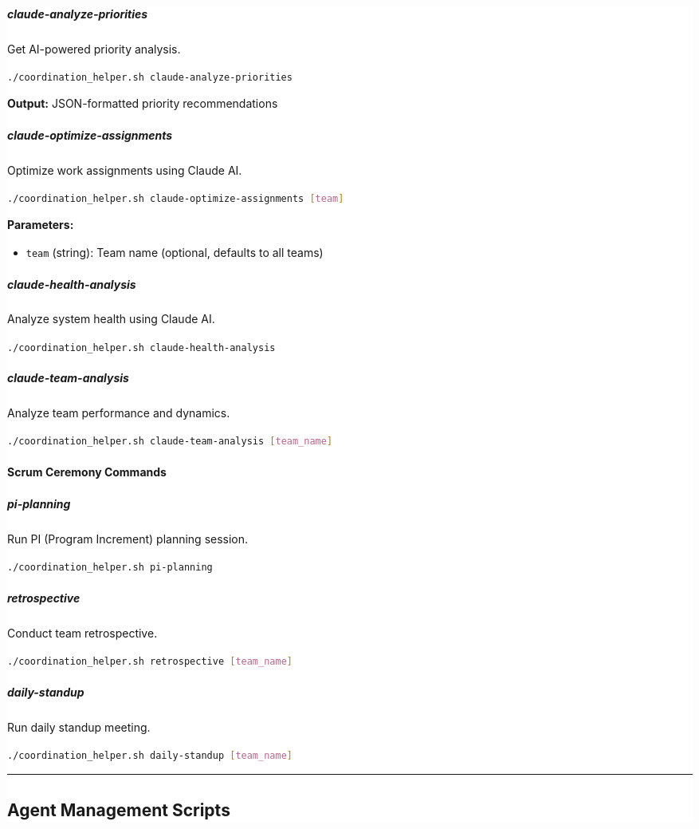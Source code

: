 ##### claude-analyze-priorities
Get AI-powered priority analysis.

```bash
./coordination_helper.sh claude-analyze-priorities
```

**Output:** JSON-formatted priority recommendations

##### claude-optimize-assignments
Optimize work assignments using Claude AI.

```bash
./coordination_helper.sh claude-optimize-assignments [team]
```

**Parameters:**
- `team` (string): Team name (optional, defaults to all teams)

##### claude-health-analysis
Analyze system health using Claude AI.

```bash
./coordination_helper.sh claude-health-analysis
```

##### claude-team-analysis
Analyze team performance and dynamics.

```bash
./coordination_helper.sh claude-team-analysis [team_name]
```

#### Scrum Ceremony Commands

##### pi-planning
Run PI (Program Increment) planning session.

```bash
./coordination_helper.sh pi-planning
```

##### retrospective
Conduct team retrospective.

```bash
./coordination_helper.sh retrospective [team_name]
```

##### daily-standup
Run daily standup meeting.

```bash
./coordination_helper.sh daily-standup [team_name]
```

---

## Agent Management Scripts
